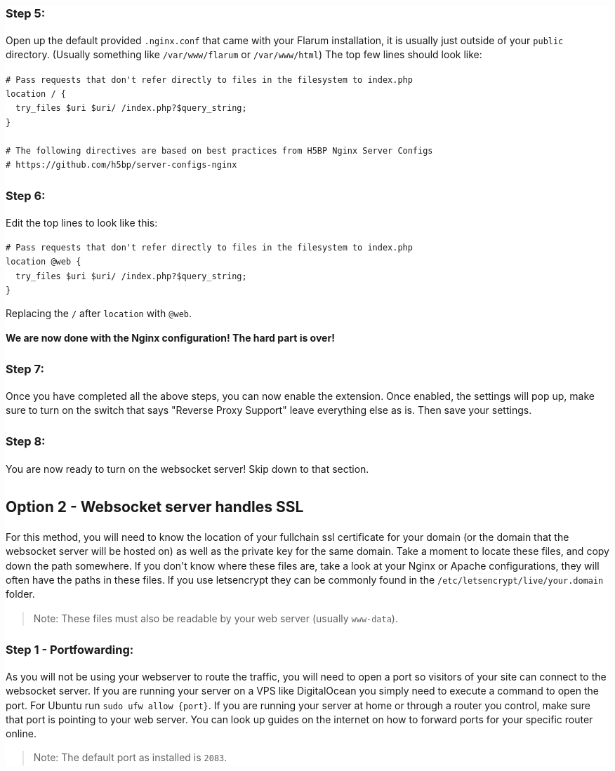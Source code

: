 ### Step 5:

Open up the default provided `.nginx.conf` that came with your Flarum installation, it is usually just outside of your `public` directory. (Usually something like `/var/www/flarum` or `/var/www/html`) The top few lines should look like: 
```
# Pass requests that don't refer directly to files in the filesystem to index.php
location / {
  try_files $uri $uri/ /index.php?$query_string;
}

# The following directives are based on best practices from H5BP Nginx Server Configs
# https://github.com/h5bp/server-configs-nginx
```

### Step 6: 

Edit the top lines to look like this:
```
# Pass requests that don't refer directly to files in the filesystem to index.php
location @web {
  try_files $uri $uri/ /index.php?$query_string;
}
```
Replacing the `/` after `location` with `@web`.

**We are now done with the Nginx configuration! The hard part is over!**

### Step 7:

Once you have completed all the above steps, you can now enable the extension. Once enabled, the settings will pop up, make sure to turn on the switch that says "Reverse Proxy Support" leave everything else as is. Then save your settings.

### Step 8: 
You are now ready to turn on the websocket server! Skip down to that section.

## Option 2 - Websocket server handles SSL

For this method, you will need to know the location of your fullchain ssl certificate for your domain (or the domain that the websocket server will be hosted on) as well as the private key for the same domain. Take a moment to locate these files, and copy down the path somewhere. If you don't know where these files are, take a look at your Nginx or Apache configurations, they will often have the paths in these files. If you use letsencrypt they can be commonly found in the `/etc/letsencrypt/live/your.domain` folder.
> Note: These files must also be readable by your web server (usually `www-data`).

### Step 1 - Portfowarding:

As you will not be using your webserver to route the traffic, you will need to open a port so visitors of your site can connect to the websocket server. If you are running your server on a VPS like DigitalOcean you simply need to execute a command to open the port. For Ubuntu run `sudo ufw allow {port}`. If you are running your server at home or through a router you control, make sure that port is pointing to your web server. You can look up guides on the internet on how to forward ports for your specific router online.
> Note: The default port as installed is `2083`.

